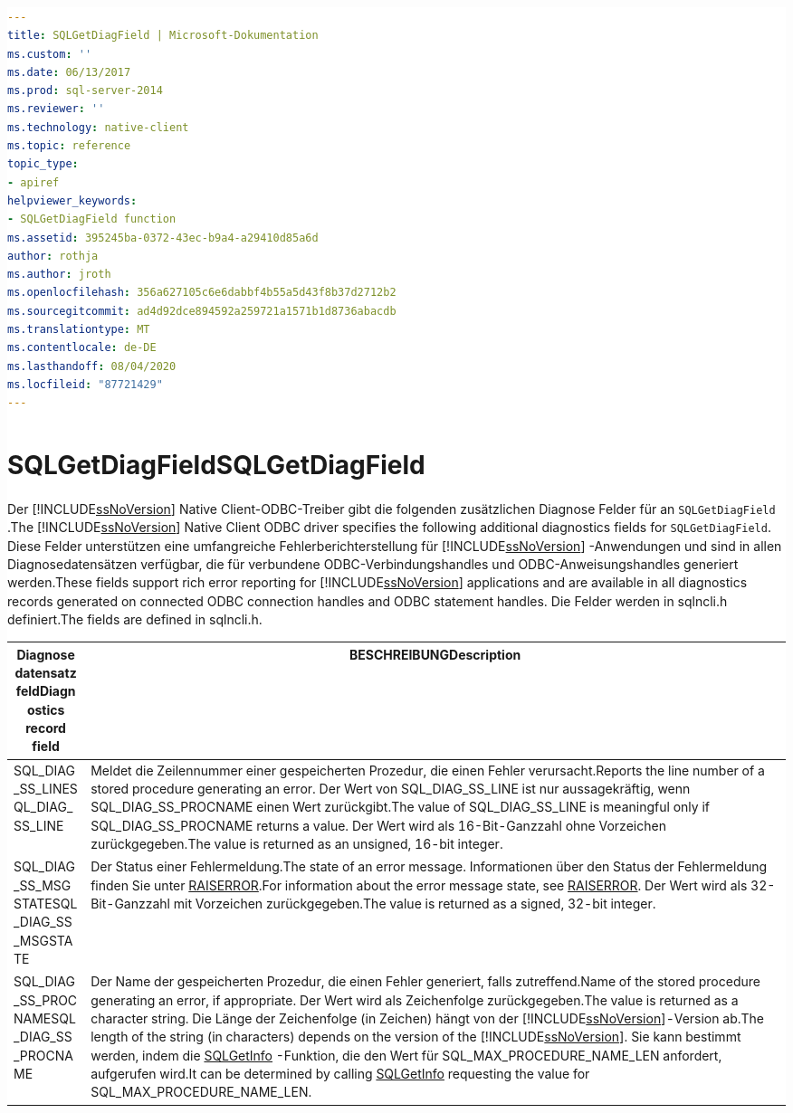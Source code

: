 ```yaml
---
title: SQLGetDiagField | Microsoft-Dokumentation
ms.custom: ''
ms.date: 06/13/2017
ms.prod: sql-server-2014
ms.reviewer: ''
ms.technology: native-client
ms.topic: reference
topic_type:
- apiref
helpviewer_keywords:
- SQLGetDiagField function
ms.assetid: 395245ba-0372-43ec-b9a4-a29410d85a6d
author: rothja
ms.author: jroth
ms.openlocfilehash: 356a627105c6e6dabbf4b55a5d43f8b37d2712b2
ms.sourcegitcommit: ad4d92dce894592a259721a1571b1d8736abacdb
ms.translationtype: MT
ms.contentlocale: de-DE
ms.lasthandoff: 08/04/2020
ms.locfileid: "87721429"
---
```

# <a name="sqlgetdiagfield"></a><span data-ttu-id="19ad7-102">SQLGetDiagField</span><span class="sxs-lookup"><span data-stu-id="19ad7-102">SQLGetDiagField</span></span>
  <span data-ttu-id="19ad7-103">Der [!INCLUDE[ssNoVersion](../../includes/ssnoversion-md.md)] Native Client-ODBC-Treiber gibt die folgenden zusätzlichen Diagnose Felder für an `SQLGetDiagField` .</span><span class="sxs-lookup"><span data-stu-id="19ad7-103">The [!INCLUDE[ssNoVersion](../../includes/ssnoversion-md.md)] Native Client ODBC driver specifies the following additional diagnostics fields for `SQLGetDiagField`.</span></span> <span data-ttu-id="19ad7-104">Diese Felder unterstützen eine umfangreiche Fehlerberichterstellung für [!INCLUDE[ssNoVersion](../../includes/ssnoversion-md.md)] -Anwendungen und sind in allen Diagnosedatensätzen verfügbar, die für verbundene ODBC-Verbindungshandles und ODBC-Anweisungshandles generiert werden.</span><span class="sxs-lookup"><span data-stu-id="19ad7-104">These fields support rich error reporting for [!INCLUDE[ssNoVersion](../../includes/ssnoversion-md.md)] applications and are available in all diagnostics records generated on connected ODBC connection handles and ODBC statement handles.</span></span> <span data-ttu-id="19ad7-105">Die Felder werden in sqlncli.h definiert.</span><span class="sxs-lookup"><span data-stu-id="19ad7-105">The fields are defined in sqlncli.h.</span></span>  
  
|<span data-ttu-id="19ad7-106">Diagnosedatensatzfeld</span><span class="sxs-lookup"><span data-stu-id="19ad7-106">Diagnostics record field</span></span>|<span data-ttu-id="19ad7-107">BESCHREIBUNG</span><span class="sxs-lookup"><span data-stu-id="19ad7-107">Description</span></span>|  
|------------------------------|-----------------|  
|<span data-ttu-id="19ad7-108">SQL_DIAG_SS_LINE</span><span class="sxs-lookup"><span data-stu-id="19ad7-108">SQL_DIAG_SS_LINE</span></span>|<span data-ttu-id="19ad7-109">Meldet die Zeilennummer einer gespeicherten Prozedur, die einen Fehler verursacht.</span><span class="sxs-lookup"><span data-stu-id="19ad7-109">Reports the line number of a stored procedure generating an error.</span></span> <span data-ttu-id="19ad7-110">Der Wert von SQL_DIAG_SS_LINE ist nur aussagekräftig, wenn SQL_DIAG_SS_PROCNAME einen Wert zurückgibt.</span><span class="sxs-lookup"><span data-stu-id="19ad7-110">The value of SQL_DIAG_SS_LINE is meaningful only if SQL_DIAG_SS_PROCNAME returns a value.</span></span> <span data-ttu-id="19ad7-111">Der Wert wird als 16-Bit-Ganzzahl ohne Vorzeichen zurückgegeben.</span><span class="sxs-lookup"><span data-stu-id="19ad7-111">The value is returned as an unsigned, 16-bit integer.</span></span>|  
|<span data-ttu-id="19ad7-112">SQL_DIAG_SS_MSGSTATE</span><span class="sxs-lookup"><span data-stu-id="19ad7-112">SQL_DIAG_SS_MSGSTATE</span></span>|<span data-ttu-id="19ad7-113">Der Status einer Fehlermeldung.</span><span class="sxs-lookup"><span data-stu-id="19ad7-113">The state of an error message.</span></span> <span data-ttu-id="19ad7-114">Informationen über den Status der Fehlermeldung finden Sie unter [RAISERROR](/sql/t-sql/language-elements/raiserror-transact-sql).</span><span class="sxs-lookup"><span data-stu-id="19ad7-114">For information about the error message state, see [RAISERROR](/sql/t-sql/language-elements/raiserror-transact-sql).</span></span> <span data-ttu-id="19ad7-115">Der Wert wird als 32-Bit-Ganzzahl mit Vorzeichen zurückgegeben.</span><span class="sxs-lookup"><span data-stu-id="19ad7-115">The value is returned as a signed, 32-bit integer.</span></span>|  
|<span data-ttu-id="19ad7-116">SQL_DIAG_SS_PROCNAME</span><span class="sxs-lookup"><span data-stu-id="19ad7-116">SQL_DIAG_SS_PROCNAME</span></span>|<span data-ttu-id="19ad7-117">Der Name der gespeicherten Prozedur, die einen Fehler generiert, falls zutreffend.</span><span class="sxs-lookup"><span data-stu-id="19ad7-117">Name of the stored procedure generating an error, if appropriate.</span></span> <span data-ttu-id="19ad7-118">Der Wert wird als Zeichenfolge zurückgegeben.</span><span class="sxs-lookup"><span data-stu-id="19ad7-118">The value is returned as a character string.</span></span> <span data-ttu-id="19ad7-119">Die Länge der Zeichenfolge (in Zeichen) hängt von der [!INCLUDE[ssNoVersion](../../includes/ssnoversion-md.md)]-Version ab.</span><span class="sxs-lookup"><span data-stu-id="19ad7-119">The length of the string (in characters) depends on the version of the [!INCLUDE[ssNoVersion](../../includes/ssnoversion-md.md)].</span></span> <span data-ttu-id="19ad7-120">Sie kann bestimmt werden, indem die [SQLGetInfo](sqlgetinfo.md) -Funktion, die den Wert für SQL_MAX_PROCEDURE_NAME_LEN anfordert, aufgerufen wird.</span><span class="sxs-lookup"><span data-stu-id="19ad7-120">It can be determined by calling [SQLGetInfo](sqlgetinfo.md) requesting the value for SQL_MAX_PROCEDURE_NAME_LEN.</span></span>|  